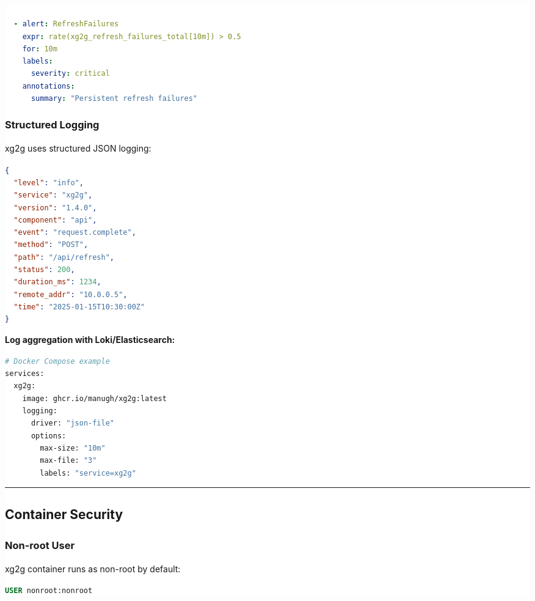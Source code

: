 ```yaml

  - alert: RefreshFailures
    expr: rate(xg2g_refresh_failures_total[10m]) > 0.5
    for: 10m
    labels:
      severity: critical
    annotations:
      summary: "Persistent refresh failures"
```

### Structured Logging

xg2g uses structured JSON logging:

```json
{
  "level": "info",
  "service": "xg2g",
  "version": "1.4.0",
  "component": "api",
  "event": "request.complete",
  "method": "POST",
  "path": "/api/refresh",
  "status": 200,
  "duration_ms": 1234,
  "remote_addr": "10.0.0.5",
  "time": "2025-01-15T10:30:00Z"
}
```

**Log aggregation with Loki/Elasticsearch:**
```bash
# Docker Compose example
services:
  xg2g:
    image: ghcr.io/manugh/xg2g:latest
    logging:
      driver: "json-file"
      options:
        max-size: "10m"
        max-file: "3"
        labels: "service=xg2g"
```

---

## Container Security

### Non-root User

xg2g container runs as non-root by default:

```dockerfile
USER nonroot:nonroot
```
